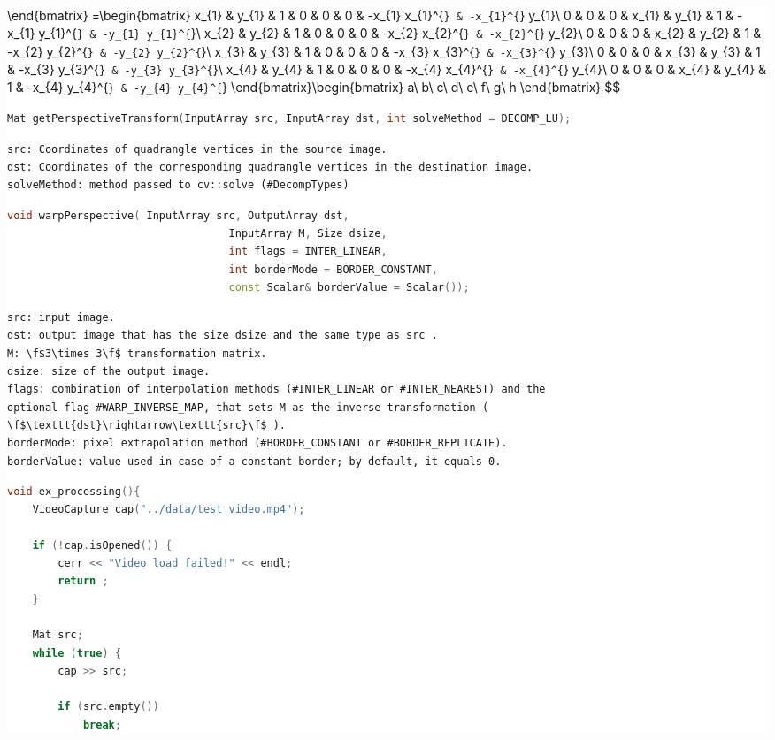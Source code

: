 \end{bmatrix} =\begin{bmatrix}
x_{1} & y_{1} & 1 & 0 & 0 & 0 & -x_{1} x_{1}^{`} & -x_{1}^{`} y_{1}\\
0 & 0 & 0 & x_{1} & y_{1} & 1 & -x_{1} y_{1}^{`} & -y_{1} y_{1}^{`}\\
x_{2} & y_{2} & 1 & 0 & 0 & 0 & -x_{2} x_{2}^{`} & -x_{2}^{`} y_{2}\\
0 & 0 & 0 & x_{2} & y_{2} & 1 & -x_{2} y_{2}^{`} & -y_{2} y_{2}^{`}\\
x_{3} & y_{3} & 1 & 0 & 0 & 0 & -x_{3} x_{3}^{`} & -x_{3}^{`} y_{3}\\
0 & 0 & 0 & x_{3} & y_{3} & 1 & -x_{3} y_{3}^{`} & -y_{3} y_{3}^{`}\\
x_{4} & y_{4} & 1 & 0 & 0 & 0 & -x_{4} x_{4}^{`} & -x_{4}^{`} y_{4}\\
0 & 0 & 0 & x_{4} & y_{4} & 1 & -x_{4} y_{4}^{`} & -y_{4} y_{4}^{`}
\end{bmatrix}\begin{bmatrix}
a\\
b\\
c\\
d\\
e\\
f\\
g\\
h
\end{bmatrix}
$$

```cpp
Mat getPerspectiveTransform(InputArray src, InputArray dst, int solveMethod = DECOMP_LU);
```
```
src: Coordinates of quadrangle vertices in the source image.
dst: Coordinates of the corresponding quadrangle vertices in the destination image.
solveMethod: method passed to cv::solve (#DecompTypes)
```

```cpp
void warpPerspective( InputArray src, OutputArray dst,
                                   InputArray M, Size dsize,
                                   int flags = INTER_LINEAR,
                                   int borderMode = BORDER_CONSTANT,
                                   const Scalar& borderValue = Scalar());
```
```
src: input image.
dst: output image that has the size dsize and the same type as src .
M: \f$3\times 3\f$ transformation matrix.
dsize: size of the output image.
flags: combination of interpolation methods (#INTER_LINEAR or #INTER_NEAREST) and the
optional flag #WARP_INVERSE_MAP, that sets M as the inverse transformation (
\f$\texttt{dst}\rightarrow\texttt{src}\f$ ).
borderMode: pixel extrapolation method (#BORDER_CONSTANT or #BORDER_REPLICATE).
borderValue: value used in case of a constant border; by default, it equals 0.
```




```cpp
void ex_processing(){
    VideoCapture cap("../data/test_video.mp4");

	if (!cap.isOpened()) {
		cerr << "Video load failed!" << endl;
		return ;
	}

    Mat src;
	while (true) {
		cap >> src;

		if (src.empty())
			break;

```
